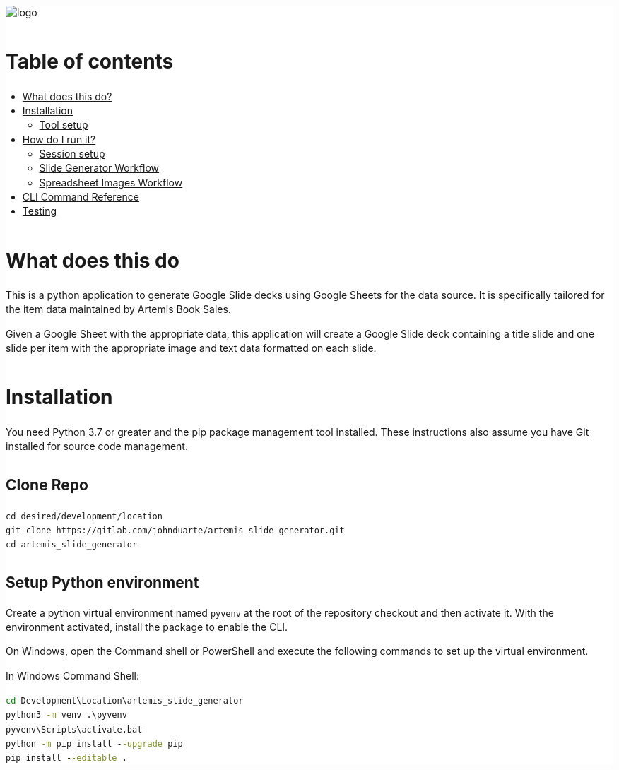 ![logo](resources/artemis_logo.png)

Table of contents
=================

* [What does this do?](#what-does-this-do)
* [Installation](#installation)
  * [Tool setup](#tool-setup)
* [How do I run it?](#how-do-i-run-it)
  * [Session setup](#session-setup)
  * [Slide Generator Workflow](#slide-generator-workflow)
  * [Spreadsheet Images Workflow](#spreadsheet-images-workflow)
* [CLI Command Reference](#cli-command-reference)
* [Testing](#testing)


# What does this do
This is a python application to generate Google Slide decks using Google
Sheets for the data source.  It is specifically tailored for the item data
maintained by Artemis Book Sales.

Given a Google Sheet with the appropriate data, this application will create
a Google Slide deck containing a title slide and one slide per item with
the appropriate image and text data formatted on each slide.

# Installation
You need [Python](https://python.org/downloads) 3.7 or greater and the
[pip package management tool](https://pip.pypa.io/en/stable/installation)
installed.  These instructions also assume you have [Git](https://git-scm.com)
installed for source code management.

## Clone Repo
```shell
cd desired/development/location
git clone https://gitlab.com/johnduarte/artemis_slide_generator.git
cd artemis_slide_generator
```

## Setup Python environment
Create a python virtual environment named `pyvenv` at the root of the
repository checkout and then activate it.  With the environment activated,
install the package to enable the CLI.

On Windows, open the Command shell or PowerShell
and execute the following commands to set up the
virtual environment.

In Windows Command Shell:
```cmd
cd Development\Location\artemis_slide_generator
python3 -m venv .\pyvenv
pyvenv\Scripts\activate.bat
python -m pip install --upgrade pip
pip install --editable .
```
